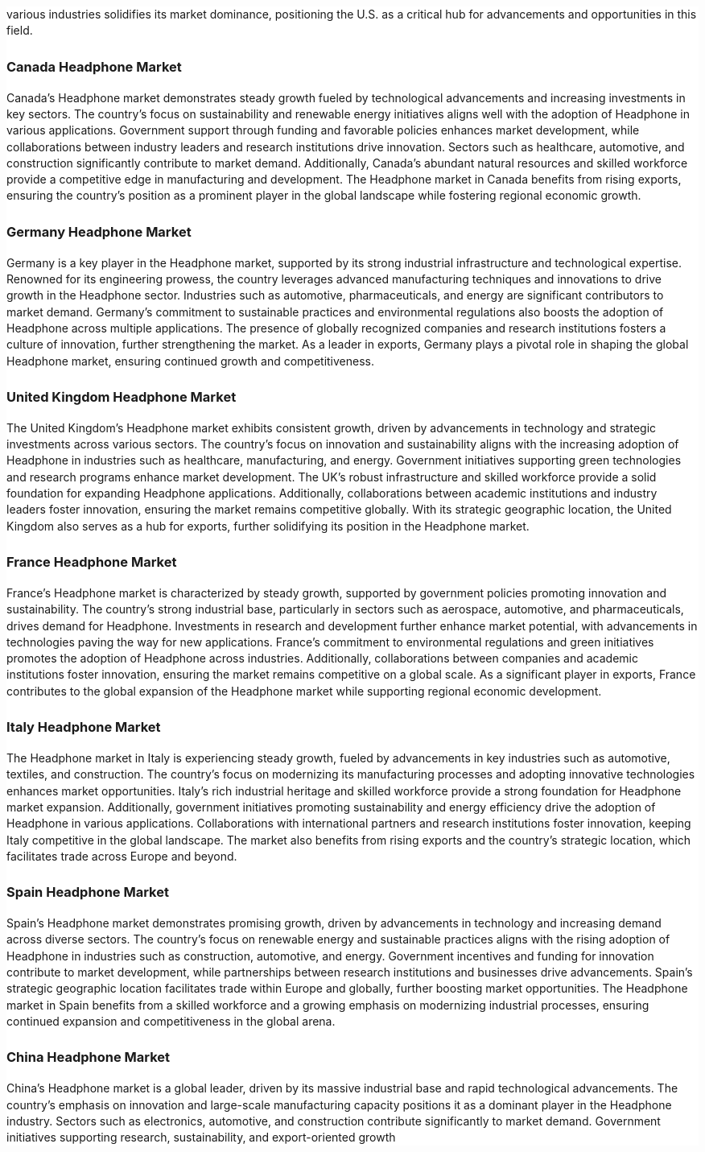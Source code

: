 various industries solidifies its market dominance, positioning the U.S. as a critical hub for advancements and opportunities in this field.</p><h3>Canada Headphone Market</h3><p>Canada&rsquo;s Headphone market demonstrates steady growth fueled by technological advancements and increasing investments in key sectors. The country&rsquo;s focus on sustainability and renewable energy initiatives aligns well with the adoption of Headphone in various applications. Government support through funding and favorable policies enhances market development, while collaborations between industry leaders and research institutions drive innovation. Sectors such as healthcare, automotive, and construction significantly contribute to market demand. Additionally, Canada&rsquo;s abundant natural resources and skilled workforce provide a competitive edge in manufacturing and development. The Headphone market in Canada benefits from rising exports, ensuring the country&rsquo;s position as a prominent player in the global landscape while fostering regional economic growth.</p><h3>Germany Headphone Market</h3><p>Germany is a key player in the Headphone market, supported by its strong industrial infrastructure and technological expertise. Renowned for its engineering prowess, the country leverages advanced manufacturing techniques and innovations to drive growth in the Headphone sector. Industries such as automotive, pharmaceuticals, and energy are significant contributors to market demand. Germany&rsquo;s commitment to sustainable practices and environmental regulations also boosts the adoption of Headphone across multiple applications. The presence of globally recognized companies and research institutions fosters a culture of innovation, further strengthening the market. As a leader in exports, Germany plays a pivotal role in shaping the global Headphone market, ensuring continued growth and competitiveness.</p><h3>United Kingdom Headphone Market</h3><p>The United Kingdom&rsquo;s Headphone market exhibits consistent growth, driven by advancements in technology and strategic investments across various sectors. The country&rsquo;s focus on innovation and sustainability aligns with the increasing adoption of Headphone in industries such as healthcare, manufacturing, and energy. Government initiatives supporting green technologies and research programs enhance market development. The UK&rsquo;s robust infrastructure and skilled workforce provide a solid foundation for expanding Headphone applications. Additionally, collaborations between academic institutions and industry leaders foster innovation, ensuring the market remains competitive globally. With its strategic geographic location, the United Kingdom also serves as a hub for exports, further solidifying its position in the Headphone market.</p><h3>France Headphone Market</h3><p>France&rsquo;s Headphone market is characterized by steady growth, supported by government policies promoting innovation and sustainability. The country&rsquo;s strong industrial base, particularly in sectors such as aerospace, automotive, and pharmaceuticals, drives demand for Headphone. Investments in research and development further enhance market potential, with advancements in technologies paving the way for new applications. France&rsquo;s commitment to environmental regulations and green initiatives promotes the adoption of Headphone across industries. Additionally, collaborations between companies and academic institutions foster innovation, ensuring the market remains competitive on a global scale. As a significant player in exports, France contributes to the global expansion of the Headphone market while supporting regional economic development.</p><h3>Italy Headphone Market</h3><p>The Headphone market in Italy is experiencing steady growth, fueled by advancements in key industries such as automotive, textiles, and construction. The country&rsquo;s focus on modernizing its manufacturing processes and adopting innovative technologies enhances market opportunities. Italy&rsquo;s rich industrial heritage and skilled workforce provide a strong foundation for Headphone market expansion. Additionally, government initiatives promoting sustainability and energy efficiency drive the adoption of Headphone in various applications. Collaborations with international partners and research institutions foster innovation, keeping Italy competitive in the global landscape. The market also benefits from rising exports and the country&rsquo;s strategic location, which facilitates trade across Europe and beyond.</p><h3>Spain Headphone Market</h3><p>Spain&rsquo;s Headphone market demonstrates promising growth, driven by advancements in technology and increasing demand across diverse sectors. The country&rsquo;s focus on renewable energy and sustainable practices aligns with the rising adoption of Headphone in industries such as construction, automotive, and energy. Government incentives and funding for innovation contribute to market development, while partnerships between research institutions and businesses drive advancements. Spain&rsquo;s strategic geographic location facilitates trade within Europe and globally, further boosting market opportunities. The Headphone market in Spain benefits from a skilled workforce and a growing emphasis on modernizing industrial processes, ensuring continued expansion and competitiveness in the global arena.</p><h3>China Headphone Market</h3><p>China&rsquo;s Headphone market is a global leader, driven by its massive industrial base and rapid technological advancements. The country&rsquo;s emphasis on innovation and large-scale manufacturing capacity positions it as a dominant player in the Headphone industry. Sectors such as electronics, automotive, and construction contribute significantly to market demand. Government initiatives supporting research, sustainability, and export-oriented growth
